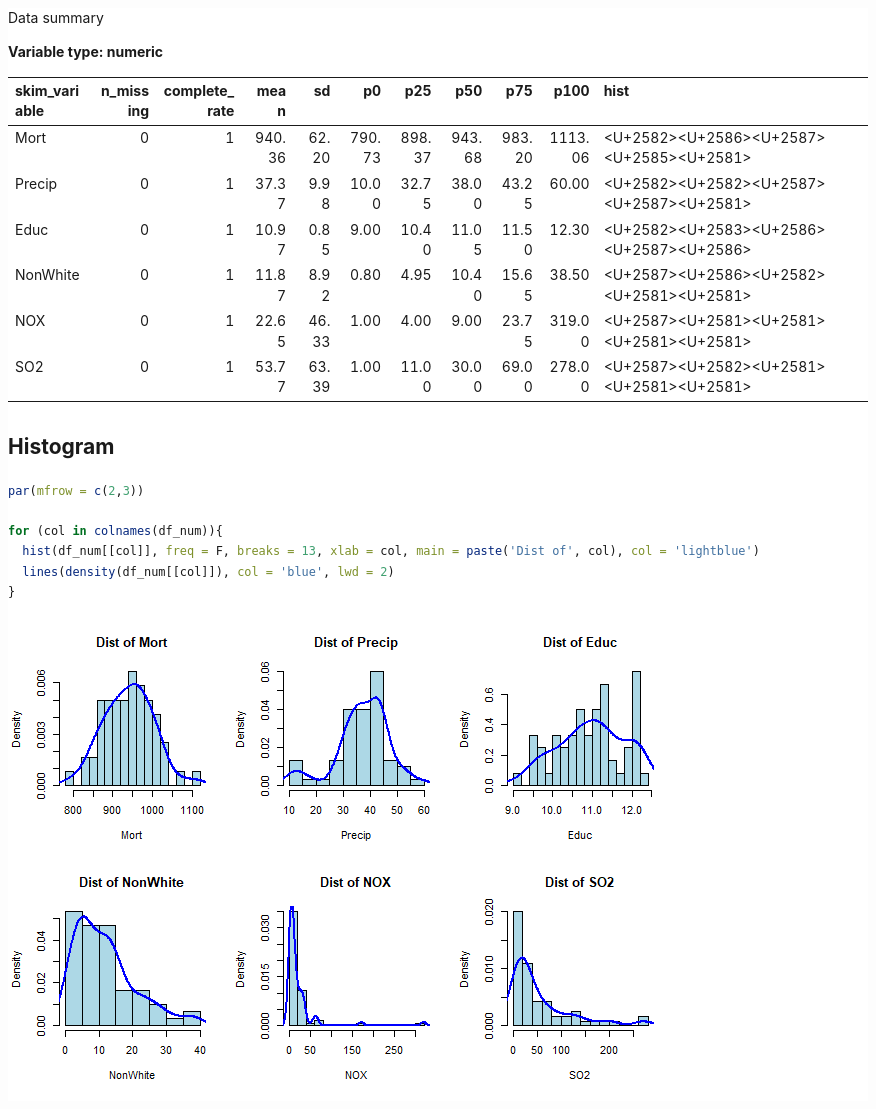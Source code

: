 Data summary

**Variable type: numeric**

| skim_variable | n_missing | complete_rate | mean | sd | p0 | p25 | p50 | p75 | p100 | hist |
|:---|---:|---:|---:|---:|---:|---:|---:|---:|---:|:---|
| Mort | 0 | 1 | 940.36 | 62.20 | 790.73 | 898.37 | 943.68 | 983.20 | 1113.06 | \<U+2582\>\<U+2586\>\<U+2587\>\<U+2585\>\<U+2581\> |
| Precip | 0 | 1 | 37.37 | 9.98 | 10.00 | 32.75 | 38.00 | 43.25 | 60.00 | \<U+2582\>\<U+2582\>\<U+2587\>\<U+2587\>\<U+2581\> |
| Educ | 0 | 1 | 10.97 | 0.85 | 9.00 | 10.40 | 11.05 | 11.50 | 12.30 | \<U+2582\>\<U+2583\>\<U+2586\>\<U+2587\>\<U+2586\> |
| NonWhite | 0 | 1 | 11.87 | 8.92 | 0.80 | 4.95 | 10.40 | 15.65 | 38.50 | \<U+2587\>\<U+2586\>\<U+2582\>\<U+2581\>\<U+2581\> |
| NOX | 0 | 1 | 22.65 | 46.33 | 1.00 | 4.00 | 9.00 | 23.75 | 319.00 | \<U+2587\>\<U+2581\>\<U+2581\>\<U+2581\>\<U+2581\> |
| SO2 | 0 | 1 | 53.77 | 63.39 | 1.00 | 11.00 | 30.00 | 69.00 | 278.00 | \<U+2587\>\<U+2582\>\<U+2581\>\<U+2581\>\<U+2581\> |

## Histogram

``` r
par(mfrow = c(2,3))

for (col in colnames(df_num)){
  hist(df_num[[col]], freq = F, breaks = 13, xlab = col, main = paste('Dist of', col), col = 'lightblue')
  lines(density(df_num[[col]]), col = 'blue', lwd = 2)
}
```

![](Air_Pollution_on_Mortality_files/figure-commonmark/unnamed-chunk-8-1.png)

